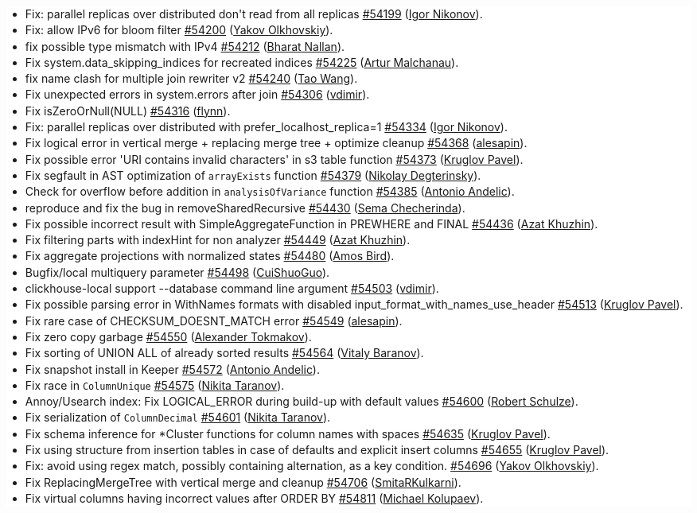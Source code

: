 * Fix: parallel replicas over distributed don't read from all replicas [#54199](https://github.com/ClickHouse/ClickHouse/pull/54199) ([Igor Nikonov](https://github.com/devcrafter)).
* Fix: allow IPv6 for bloom filter [#54200](https://github.com/ClickHouse/ClickHouse/pull/54200) ([Yakov Olkhovskiy](https://github.com/yakov-olkhovskiy)).
* fix possible type mismatch with IPv4 [#54212](https://github.com/ClickHouse/ClickHouse/pull/54212) ([Bharat Nallan](https://github.com/bharatnc)).
* Fix system.data_skipping_indices for recreated indices [#54225](https://github.com/ClickHouse/ClickHouse/pull/54225) ([Artur Malchanau](https://github.com/Hexta)).
* fix name clash for multiple join rewriter v2 [#54240](https://github.com/ClickHouse/ClickHouse/pull/54240) ([Tao Wang](https://github.com/wangtZJU)).
* Fix unexpected errors in system.errors after join [#54306](https://github.com/ClickHouse/ClickHouse/pull/54306) ([vdimir](https://github.com/vdimir)).
* Fix isZeroOrNull(NULL) [#54316](https://github.com/ClickHouse/ClickHouse/pull/54316) ([flynn](https://github.com/ucasfl)).
* Fix: parallel replicas over distributed with prefer_localhost_replica=1 [#54334](https://github.com/ClickHouse/ClickHouse/pull/54334) ([Igor Nikonov](https://github.com/devcrafter)).
* Fix logical error in vertical merge + replacing merge tree + optimize cleanup [#54368](https://github.com/ClickHouse/ClickHouse/pull/54368) ([alesapin](https://github.com/alesapin)).
* Fix possible error 'URI contains invalid characters' in s3 table function [#54373](https://github.com/ClickHouse/ClickHouse/pull/54373) ([Kruglov Pavel](https://github.com/Avogar)).
* Fix segfault in AST optimization of `arrayExists` function [#54379](https://github.com/ClickHouse/ClickHouse/pull/54379) ([Nikolay Degterinsky](https://github.com/evillique)).
* Check for overflow before addition in `analysisOfVariance` function [#54385](https://github.com/ClickHouse/ClickHouse/pull/54385) ([Antonio Andelic](https://github.com/antonio2368)).
* reproduce and fix the bug in removeSharedRecursive [#54430](https://github.com/ClickHouse/ClickHouse/pull/54430) ([Sema Checherinda](https://github.com/CheSema)).
* Fix possible incorrect result with SimpleAggregateFunction in PREWHERE and FINAL [#54436](https://github.com/ClickHouse/ClickHouse/pull/54436) ([Azat Khuzhin](https://github.com/azat)).
* Fix filtering parts with indexHint for non analyzer [#54449](https://github.com/ClickHouse/ClickHouse/pull/54449) ([Azat Khuzhin](https://github.com/azat)).
* Fix aggregate projections with normalized states [#54480](https://github.com/ClickHouse/ClickHouse/pull/54480) ([Amos Bird](https://github.com/amosbird)).
* Bugfix/local multiquery parameter [#54498](https://github.com/ClickHouse/ClickHouse/pull/54498) ([CuiShuoGuo](https://github.com/bakam412)).
* clickhouse-local support --database command line argument [#54503](https://github.com/ClickHouse/ClickHouse/pull/54503) ([vdimir](https://github.com/vdimir)).
* Fix possible parsing error in WithNames formats with disabled input_format_with_names_use_header [#54513](https://github.com/ClickHouse/ClickHouse/pull/54513) ([Kruglov Pavel](https://github.com/Avogar)).
* Fix rare case of CHECKSUM_DOESNT_MATCH error [#54549](https://github.com/ClickHouse/ClickHouse/pull/54549) ([alesapin](https://github.com/alesapin)).
* Fix zero copy garbage [#54550](https://github.com/ClickHouse/ClickHouse/pull/54550) ([Alexander Tokmakov](https://github.com/tavplubix)).
* Fix sorting of UNION ALL of already sorted results [#54564](https://github.com/ClickHouse/ClickHouse/pull/54564) ([Vitaly Baranov](https://github.com/vitlibar)).
* Fix snapshot install in Keeper [#54572](https://github.com/ClickHouse/ClickHouse/pull/54572) ([Antonio Andelic](https://github.com/antonio2368)).
* Fix race in `ColumnUnique` [#54575](https://github.com/ClickHouse/ClickHouse/pull/54575) ([Nikita Taranov](https://github.com/nickitat)).
* Annoy/Usearch index: Fix LOGICAL_ERROR during build-up with default values [#54600](https://github.com/ClickHouse/ClickHouse/pull/54600) ([Robert Schulze](https://github.com/rschu1ze)).
* Fix serialization of `ColumnDecimal` [#54601](https://github.com/ClickHouse/ClickHouse/pull/54601) ([Nikita Taranov](https://github.com/nickitat)).
* Fix schema inference for *Cluster functions for column names with spaces [#54635](https://github.com/ClickHouse/ClickHouse/pull/54635) ([Kruglov Pavel](https://github.com/Avogar)).
* Fix using structure from insertion tables in case of defaults and explicit insert columns [#54655](https://github.com/ClickHouse/ClickHouse/pull/54655) ([Kruglov Pavel](https://github.com/Avogar)).
* Fix: avoid using regex match, possibly containing alternation, as a key condition. [#54696](https://github.com/ClickHouse/ClickHouse/pull/54696) ([Yakov Olkhovskiy](https://github.com/yakov-olkhovskiy)).
* Fix ReplacingMergeTree with vertical merge and cleanup [#54706](https://github.com/ClickHouse/ClickHouse/pull/54706) ([SmitaRKulkarni](https://github.com/SmitaRKulkarni)).
* Fix virtual columns having incorrect values after ORDER BY [#54811](https://github.com/ClickHouse/ClickHouse/pull/54811) ([Michael Kolupaev](https://github.com/al13n321)).